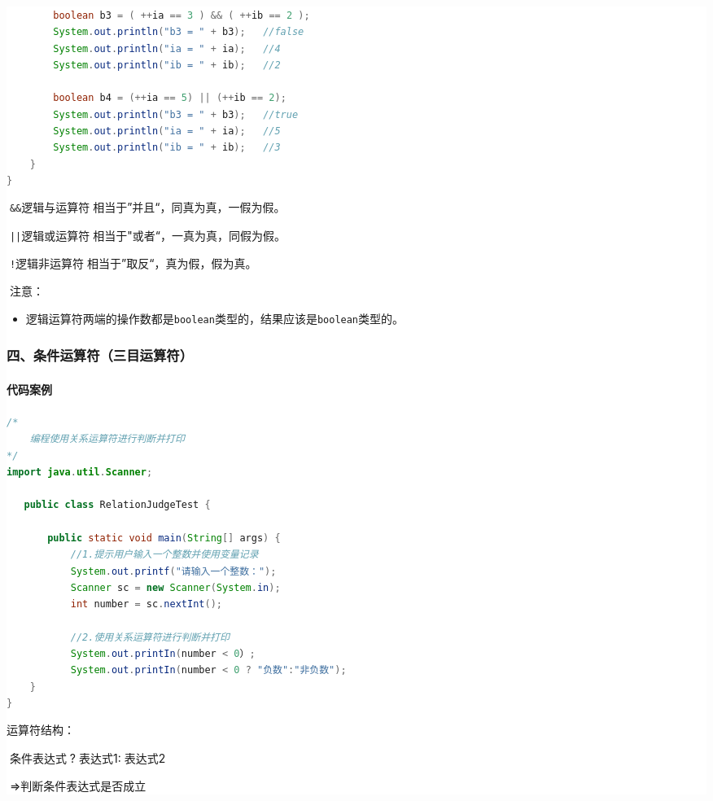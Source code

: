```java
        boolean b3 = ( ++ia == 3 ) && ( ++ib == 2 );
        System.out.println("b3 = " + b3);	//false
        System.out.println("ia = " + ia);	//4
        System.out.println("ib = " + ib);	//2
        
        boolean b4 = (++ia == 5) || (++ib == 2);
        System.out.println("b3 = " + b3);	//true
        System.out.println("ia = " + ia);	//5
        System.out.println("ib = " + ib);	//3
    }
}
```

​	`&&`逻辑与运算符	相当于”并且“，同真为真，一假为假。

​	`||`逻辑或运算符	相当于"或者“，一真为真，同假为假。

​	`!`逻辑非运算符	   相当于”取反“，真为假，假为真。

​	注意：

+ 逻辑运算符两端的操作数都是`boolean`类型的，结果应该是`boolean`类型的。



### 四、条件运算符（三目运算符）

#### 代码案例

```java
/*
	编程使用关系运算符进行判断并打印
*/
import java.util.Scanner;

   public class RelationJudgeTest {
   	
       public static void main(String[] args) {
           //1.提示用户输入一个整数并使用变量记录
           System.out.printf("请输入一个整数：");
           Scanner sc = new Scanner(System.in);
           int number = sc.nextInt();
           
           //2.使用关系运算符进行判断并打印
           System.out.printIn(number < 0）;
           System.out.printIn(number < 0 ? "负数":"非负数");
    }
}
```

运算符结构：

​	条件表达式 ? 表达式1: 表达式2

​	=>判断条件表达式是否成立
